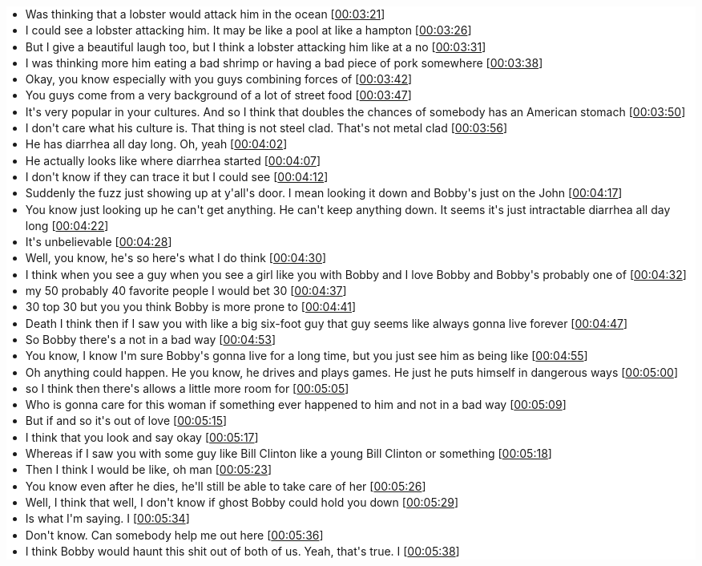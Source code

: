 *  Was thinking that a lobster would attack him in the ocean [[00:03:21](https://www.youtube.com/watch?v=fgM-CM-K50g&t=201.51999999999998s)]
*  I could see a lobster attacking him. It may be like a pool at like a hampton [[00:03:26](https://www.youtube.com/watch?v=fgM-CM-K50g&t=206.23999999999998s)]
*  But I give a beautiful laugh too, but I think a lobster attacking him like at a no [[00:03:31](https://www.youtube.com/watch?v=fgM-CM-K50g&t=211.79999999999998s)]
*  I was thinking more him eating a bad shrimp or having a bad piece of pork somewhere [[00:03:38](https://www.youtube.com/watch?v=fgM-CM-K50g&t=218.48s)]
*  Okay, you know especially with you guys combining forces of [[00:03:42](https://www.youtube.com/watch?v=fgM-CM-K50g&t=222.2s)]
*  You guys come from a very background of a lot of street food [[00:03:47](https://www.youtube.com/watch?v=fgM-CM-K50g&t=227.23999999999998s)]
*  It's very popular in your cultures. And so I think that doubles the chances of somebody has an American stomach [[00:03:50](https://www.youtube.com/watch?v=fgM-CM-K50g&t=230.39999999999998s)]
*  I don't care what his culture is. That thing is not steel clad. That's not metal clad [[00:03:56](https://www.youtube.com/watch?v=fgM-CM-K50g&t=236.51999999999998s)]
*  He has diarrhea all day long. Oh, yeah [[00:04:02](https://www.youtube.com/watch?v=fgM-CM-K50g&t=242.18s)]
*  He actually looks like where diarrhea started [[00:04:07](https://www.youtube.com/watch?v=fgM-CM-K50g&t=247.79999999999998s)]
*  I don't know if they can trace it but I could see [[00:04:12](https://www.youtube.com/watch?v=fgM-CM-K50g&t=252.51999999999998s)]
*  Suddenly the fuzz just showing up at y'all's door. I mean looking it down and Bobby's just on the John [[00:04:17](https://www.youtube.com/watch?v=fgM-CM-K50g&t=257.2s)]
*  You know just looking up he can't get anything. He can't keep anything down. It seems it's just intractable diarrhea all day long [[00:04:22](https://www.youtube.com/watch?v=fgM-CM-K50g&t=262.3s)]
*  It's unbelievable [[00:04:28](https://www.youtube.com/watch?v=fgM-CM-K50g&t=268.76s)]
*  Well, you know, he's so here's what I do think [[00:04:30](https://www.youtube.com/watch?v=fgM-CM-K50g&t=270.8s)]
*  I think when you see a guy when you see a girl like you with Bobby and I love Bobby and Bobby's probably one of [[00:04:32](https://www.youtube.com/watch?v=fgM-CM-K50g&t=272.48s)]
*  my 50 probably 40 favorite people I would bet 30 [[00:04:37](https://www.youtube.com/watch?v=fgM-CM-K50g&t=277.64s)]
*  30 top 30 but you you think Bobby is more prone to [[00:04:41](https://www.youtube.com/watch?v=fgM-CM-K50g&t=281.24s)]
*  Death I think then if I saw you with like a big six-foot guy that guy seems like always gonna live forever [[00:04:47](https://www.youtube.com/watch?v=fgM-CM-K50g&t=287.76s)]
*  So Bobby there's a not in a bad way [[00:04:53](https://www.youtube.com/watch?v=fgM-CM-K50g&t=293.04s)]
*  You know, I know I'm sure Bobby's gonna live for a long time, but you just see him as being like [[00:04:55](https://www.youtube.com/watch?v=fgM-CM-K50g&t=295.71999999999997s)]
*  Oh anything could happen. He you know, he drives and plays games. He just he puts himself in dangerous ways [[00:05:00](https://www.youtube.com/watch?v=fgM-CM-K50g&t=300.64s)]
*  so I think then there's allows a little more room for [[00:05:05](https://www.youtube.com/watch?v=fgM-CM-K50g&t=305.76s)]
*  Who is gonna care for this woman if something ever happened to him and not in a bad way [[00:05:09](https://www.youtube.com/watch?v=fgM-CM-K50g&t=309.68s)]
*  But if and so it's out of love [[00:05:15](https://www.youtube.com/watch?v=fgM-CM-K50g&t=315.62s)]
*  I think that you look and say okay [[00:05:17](https://www.youtube.com/watch?v=fgM-CM-K50g&t=317.28000000000003s)]
*  Whereas if I saw you with some guy like Bill Clinton like a young Bill Clinton or something [[00:05:18](https://www.youtube.com/watch?v=fgM-CM-K50g&t=318.8s)]
*  Then I think I would be like, oh man [[00:05:23](https://www.youtube.com/watch?v=fgM-CM-K50g&t=323.36s)]
*  You know even after he dies, he'll still be able to take care of her [[00:05:26](https://www.youtube.com/watch?v=fgM-CM-K50g&t=326.12s)]
*  Well, I think that well, I don't know if ghost Bobby could hold you down [[00:05:29](https://www.youtube.com/watch?v=fgM-CM-K50g&t=329.92s)]
*  Is what I'm saying. I [[00:05:34](https://www.youtube.com/watch?v=fgM-CM-K50g&t=334.0s)]
*  Don't know. Can somebody help me out here [[00:05:36](https://www.youtube.com/watch?v=fgM-CM-K50g&t=336.12s)]
*  I think Bobby would haunt this shit out of both of us. Yeah, that's true. I [[00:05:38](https://www.youtube.com/watch?v=fgM-CM-K50g&t=338.92s)]
